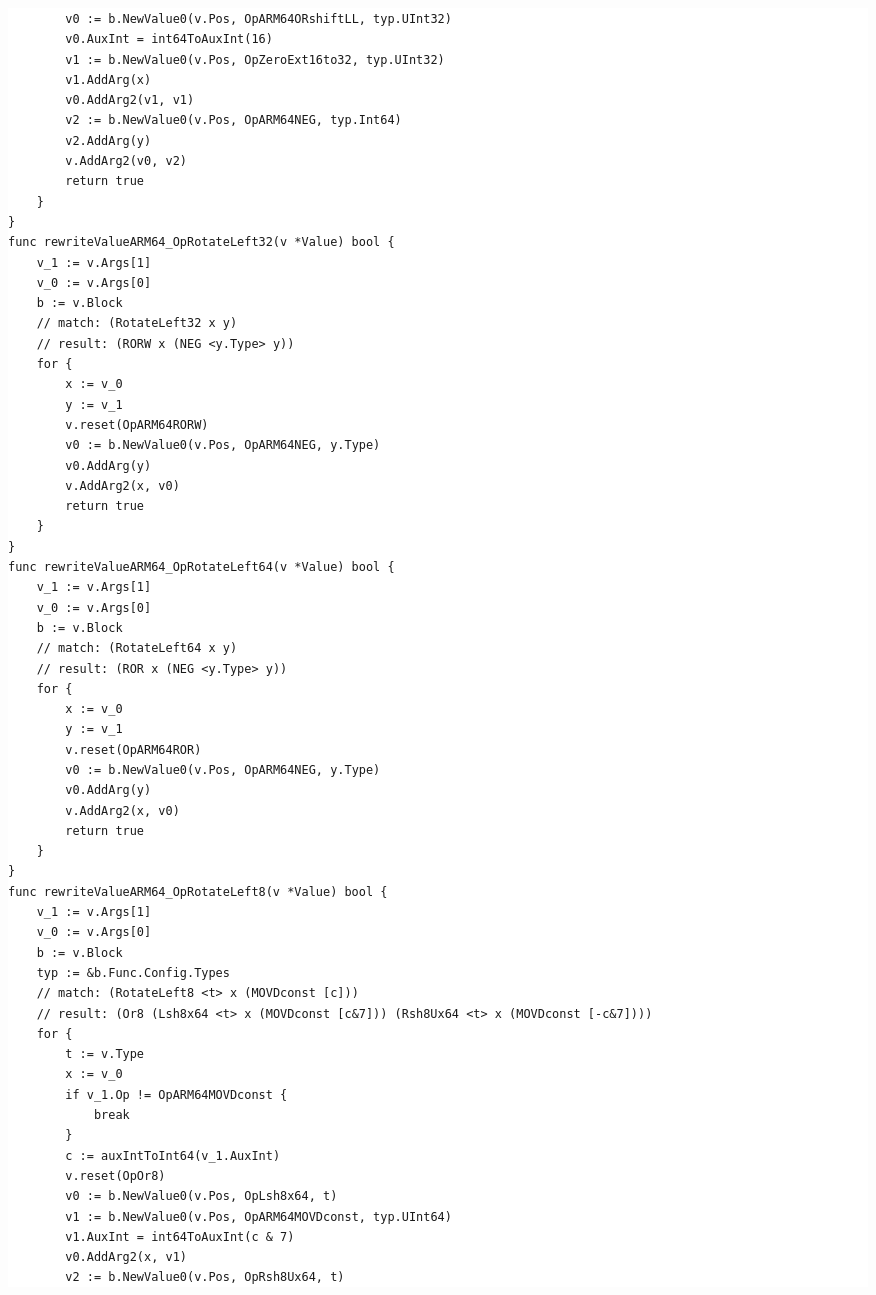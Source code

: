 ```
		v0 := b.NewValue0(v.Pos, OpARM64ORshiftLL, typ.UInt32)
		v0.AuxInt = int64ToAuxInt(16)
		v1 := b.NewValue0(v.Pos, OpZeroExt16to32, typ.UInt32)
		v1.AddArg(x)
		v0.AddArg2(v1, v1)
		v2 := b.NewValue0(v.Pos, OpARM64NEG, typ.Int64)
		v2.AddArg(y)
		v.AddArg2(v0, v2)
		return true
	}
}
func rewriteValueARM64_OpRotateLeft32(v *Value) bool {
	v_1 := v.Args[1]
	v_0 := v.Args[0]
	b := v.Block
	// match: (RotateLeft32 x y)
	// result: (RORW x (NEG <y.Type> y))
	for {
		x := v_0
		y := v_1
		v.reset(OpARM64RORW)
		v0 := b.NewValue0(v.Pos, OpARM64NEG, y.Type)
		v0.AddArg(y)
		v.AddArg2(x, v0)
		return true
	}
}
func rewriteValueARM64_OpRotateLeft64(v *Value) bool {
	v_1 := v.Args[1]
	v_0 := v.Args[0]
	b := v.Block
	// match: (RotateLeft64 x y)
	// result: (ROR x (NEG <y.Type> y))
	for {
		x := v_0
		y := v_1
		v.reset(OpARM64ROR)
		v0 := b.NewValue0(v.Pos, OpARM64NEG, y.Type)
		v0.AddArg(y)
		v.AddArg2(x, v0)
		return true
	}
}
func rewriteValueARM64_OpRotateLeft8(v *Value) bool {
	v_1 := v.Args[1]
	v_0 := v.Args[0]
	b := v.Block
	typ := &b.Func.Config.Types
	// match: (RotateLeft8 <t> x (MOVDconst [c]))
	// result: (Or8 (Lsh8x64 <t> x (MOVDconst [c&7])) (Rsh8Ux64 <t> x (MOVDconst [-c&7])))
	for {
		t := v.Type
		x := v_0
		if v_1.Op != OpARM64MOVDconst {
			break
		}
		c := auxIntToInt64(v_1.AuxInt)
		v.reset(OpOr8)
		v0 := b.NewValue0(v.Pos, OpLsh8x64, t)
		v1 := b.NewValue0(v.Pos, OpARM64MOVDconst, typ.UInt64)
		v1.AuxInt = int64ToAuxInt(c & 7)
		v0.AddArg2(x, v1)
		v2 := b.NewValue0(v.Pos, OpRsh8Ux64, t)
```